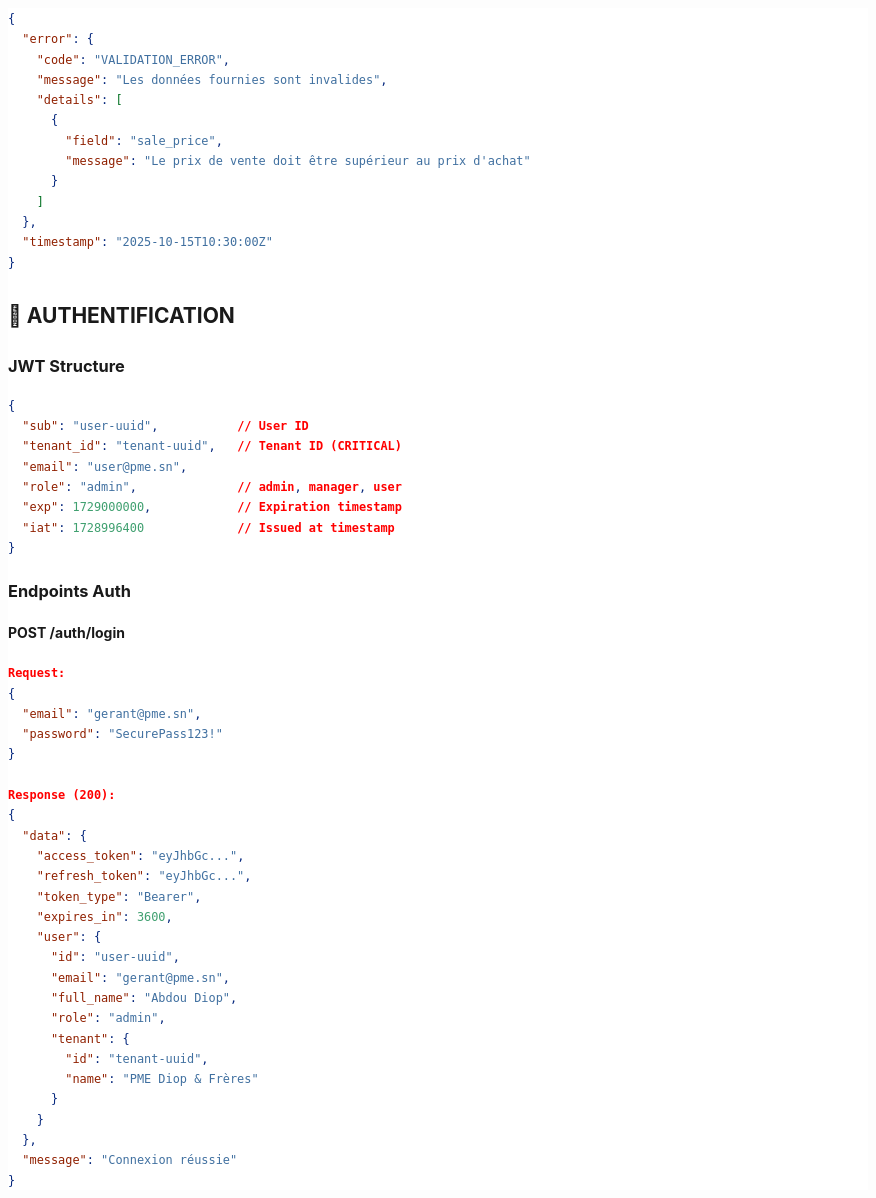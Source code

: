 ```json
{
  "error": {
    "code": "VALIDATION_ERROR",
    "message": "Les données fournies sont invalides",
    "details": [
      {
        "field": "sale_price",
        "message": "Le prix de vente doit être supérieur au prix d'achat"
      }
    ]
  },
  "timestamp": "2025-10-15T10:30:00Z"
}
```

## 🔐 AUTHENTIFICATION

### JWT Structure

```json
{
  "sub": "user-uuid",           // User ID
  "tenant_id": "tenant-uuid",   // Tenant ID (CRITICAL)
  "email": "user@pme.sn",
  "role": "admin",              // admin, manager, user
  "exp": 1729000000,            // Expiration timestamp
  "iat": 1728996400             // Issued at timestamp
}
```

### Endpoints Auth

#### POST /auth/login

```json
Request:
{
  "email": "gerant@pme.sn",
  "password": "SecurePass123!"
}

Response (200):
{
  "data": {
    "access_token": "eyJhbGc...",
    "refresh_token": "eyJhbGc...",
    "token_type": "Bearer",
    "expires_in": 3600,
    "user": {
      "id": "user-uuid",
      "email": "gerant@pme.sn",
      "full_name": "Abdou Diop",
      "role": "admin",
      "tenant": {
        "id": "tenant-uuid",
        "name": "PME Diop & Frères"
      }
    }
  },
  "message": "Connexion réussie"
}
```
